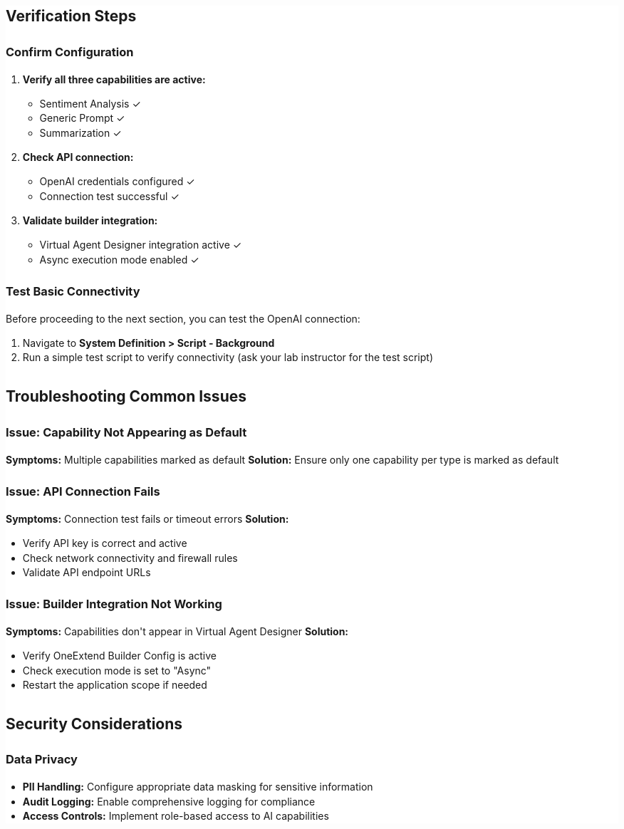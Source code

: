 ## Verification Steps

### Confirm Configuration

1. **Verify all three capabilities are active:**
   - Sentiment Analysis ✓
   - Generic Prompt ✓  
   - Summarization ✓

2. **Check API connection:**
   - OpenAI credentials configured ✓
   - Connection test successful ✓

3. **Validate builder integration:**
   - Virtual Agent Designer integration active ✓
   - Async execution mode enabled ✓

### Test Basic Connectivity

Before proceeding to the next section, you can test the OpenAI connection:

1. Navigate to **System Definition > Script - Background**
2. Run a simple test script to verify connectivity (ask your lab instructor for the test script)

## Troubleshooting Common Issues

### Issue: Capability Not Appearing as Default

**Symptoms:** Multiple capabilities marked as default
**Solution:** Ensure only one capability per type is marked as default

### Issue: API Connection Fails

**Symptoms:** Connection test fails or timeout errors
**Solution:** 
- Verify API key is correct and active
- Check network connectivity and firewall rules
- Validate API endpoint URLs

### Issue: Builder Integration Not Working

**Symptoms:** Capabilities don't appear in Virtual Agent Designer
**Solution:**
- Verify OneExtend Builder Config is active
- Check execution mode is set to "Async"
- Restart the application scope if needed

## Security Considerations

### Data Privacy
- **PII Handling:** Configure appropriate data masking for sensitive information
- **Audit Logging:** Enable comprehensive logging for compliance
- **Access Controls:** Implement role-based access to AI capabilities
